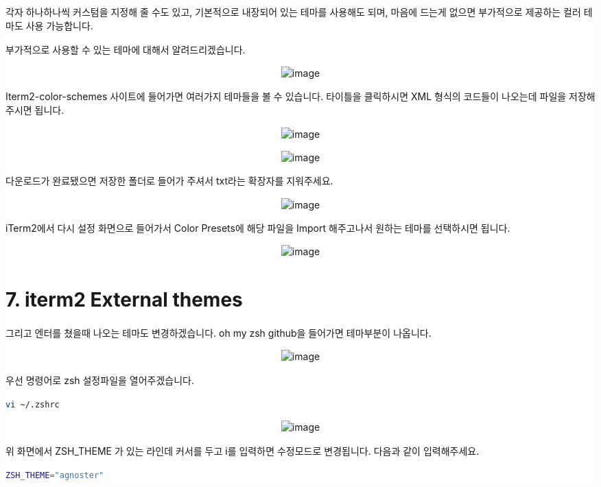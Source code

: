 각자 하나하나씩 커스텀을 지정해 줄 수도 있고, 기본적으로 내장되어 있는 테마를 사용해도 되며, 마음에 드는게 없으면 부가적으로 제공하는 컬러 테마도 사용 가능합니다.

부가적으로 사용할 수 있는 테마에 대해서 알려드리겠습니다.

<p align="center">
<img alt="image" src="https://user-images.githubusercontent.com/77891754/204216460-b7fe112d-cd0f-400d-9f4d-ffad62a74b69.png">
</p>

Iterm2-color-schemes 사이트에 들어가면 여러가지 테마들을 볼 수 있습니다. 타이틀을 클릭하시면 XML 형식의 코드들이 나오는데 파일을 저장해주시면 됩니다.

<p align="center">
<img alt="image" src="https://user-images.githubusercontent.com/77891754/204216756-70906ff5-f2b1-4555-ab18-93d78e7f30cb.png">
</p>

<p align="center">
<img alt="image" src="https://user-images.githubusercontent.com/77891754/204216781-39baaa73-1fda-437d-9a48-29de10c1d67b.png">
</p>

다운로드가 완료됐으면 저장한 폴더로 들어가 주셔서 txt라는 확장자를 지워주세요.

<p align="center">
<img alt="image" src="https://user-images.githubusercontent.com/77891754/204217094-9cd9fb36-56a0-4cc9-927d-4384fe3a5258.png">
</p>

iTerm2에서 다시 설정 화면으로 들어가서 Color Presets에 해당 파일을 Import 해주고나서 원하는 테마를 선택하시면 됩니다.

<p align="center">
<img alt="image" src="https://user-images.githubusercontent.com/77891754/204217901-f677d27b-83a9-4005-ba32-be42ed44e0da.png">
</p>





# 7. iterm2 External themes

그리고 엔터를 쳤을때 나오는 테마도 변경하겠습니다. oh my zsh github을 들어가면 테마부분이 나옵니다.

<p align="center">
<img alt="image" src="https://user-images.githubusercontent.com/77891754/204218580-db54f89d-a752-4621-a654-0c03de6da67b.png">
</p>

우선 명령어로 zsh 설정파일을 열어주겠습니다.

``` zsh
vi ~/.zshrc
```

<p align="center">
<img alt="image" src="https://user-images.githubusercontent.com/77891754/204219630-53b17120-ecf4-4aac-8599-b4baf48aacd8.png">
</p>

위 화면에서 ZSH_THEME 가 있는 라인데 커서를 두고 i를 입력하면 수정모드로 변경됩니다. 다음과 같이 입력해주세요.

``` zsh
ZSH_THEME="agnoster"
```
